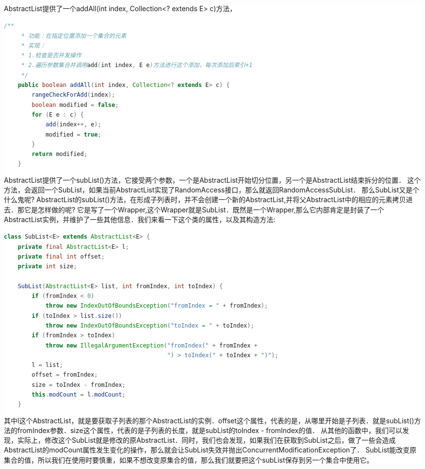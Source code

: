 AbstractList提供了一个addAll(int index, Collection<? extends E> c)方法，

``` java
/**
     * 功能：在指定位置添加一个集合的元素
     * 实现：
     * 1.检查是否并发操作
     * 2.遍历参数集合并调用add(int index, E e)方法进行这个添加，每次添加后索引+1
     */
    public boolean addAll(int index, Collection<? extends E> c) {
        rangeCheckForAdd(index);
        boolean modified = false;
        for (E e : c) {
            add(index++, e);
            modified = true;
        }
        return modified;
    }

```

AbstractList提供了一个subList()方法，它接受两个参数，一个是AbstractList开始切分位置，另一个是AbstractList结束拆分的位置．
这个方法，会返回一个SubList，如果当前AbstractList实现了RandomAccess接口，那么就返回RandomAccessSubList．
那么SubList又是个什么鬼呢?
AbstractList的subList()方法，在形成子列表时，并不会创建一个新的AbstractList,并将父AbstractList中的相应的元素拷贝进去．那它是怎样做的呢?
它是写了一个Wrapper,这个Wrapper就是SubList．既然是一个Wrapper,那么它内部肯定是封装了一个AbstractList实例，并维护了一些其他信息．我们来看一下这个类的属性，以及其构造方法:

```java
class SubList<E> extends AbstractList<E> {
    private final AbstractList<E> l;
    private final int offset;
    private int size;

    SubList(AbstractList<E> list, int fromIndex, int toIndex) {
        if (fromIndex < 0)
            throw new IndexOutOfBoundsException("fromIndex = " + fromIndex);
        if (toIndex > list.size())
            throw new IndexOutOfBoundsException("toIndex = " + toIndex);
        if (fromIndex > toIndex)
            throw new IllegalArgumentException("fromIndex(" + fromIndex +
                                               ") > toIndex(" + toIndex + ")");
        l = list;
        offset = fromIndex;
        size = toIndex - fromIndex;
        this.modCount = l.modCount;
    }
```
其中l这个AbstractList，就是要获取子列表的那个AbstractList的实例．offset这个属性，代表的是，从哪里开始是子列表．就是subList()方法的fromIndex参数．size这个属性，代表的是子列表的长度，就是subList的toIndex - fromIndex的值．
从其他的函数中，我们可以发现，实际上，修改这个SubList就是修改的原AbstractList．同时，我们也会发现，如果我们在获取到SubList之后，做了一些会造成AbstractList的modCount属性发生变化的操作，那么就会让SubList失效并抛出ConcurrentModificationException了．
SubList能改变原集合的值，所以我们在使用时要慎重，如果不想改变原集合的值，那么我们就要把这个subList保存到另一个集合中使用它。
